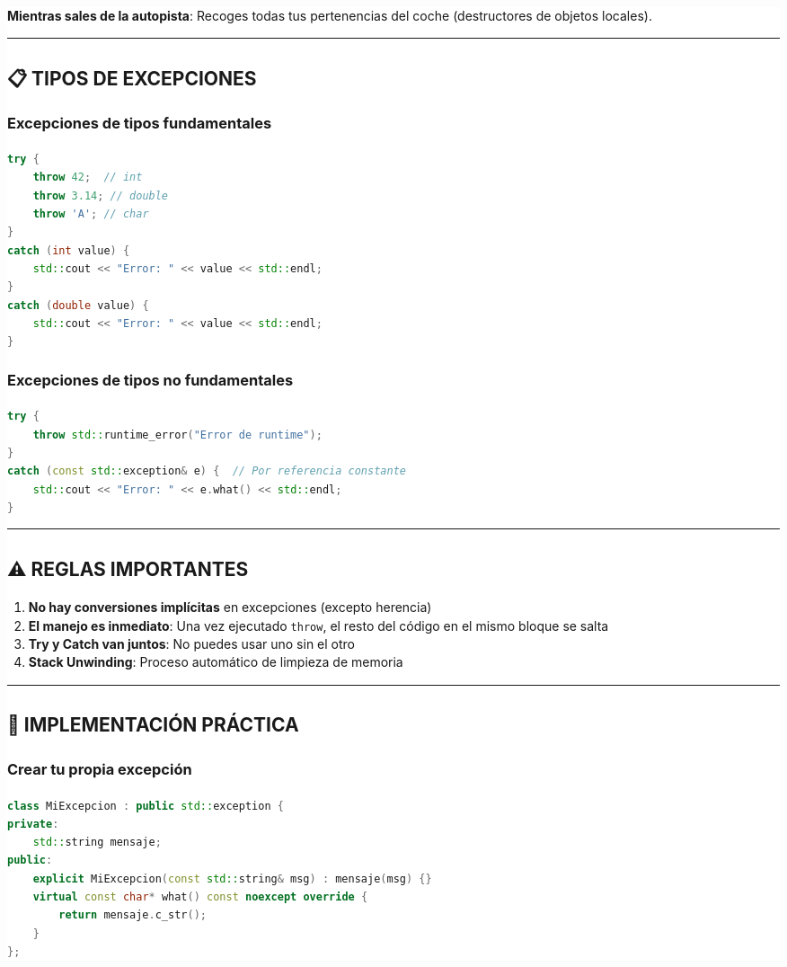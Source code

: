 **Mientras sales de la autopista**: Recoges todas tus pertenencias del coche (destructores de objetos locales).

---

## 📋 TIPOS DE EXCEPCIONES

### Excepciones de tipos fundamentales
```cpp
try {
    throw 42;  // int
    throw 3.14; // double
    throw 'A'; // char
}
catch (int value) {
    std::cout << "Error: " << value << std::endl;
}
catch (double value) {
    std::cout << "Error: " << value << std::endl;
}
```

### Excepciones de tipos no fundamentales
```cpp
try {
    throw std::runtime_error("Error de runtime");
}
catch (const std::exception& e) {  // Por referencia constante
    std::cout << "Error: " << e.what() << std::endl;
}
```

---

## ⚠️ REGLAS IMPORTANTES

1. **No hay conversiones implícitas** en excepciones (excepto herencia)
2. **El manejo es inmediato**: Una vez ejecutado `throw`, el resto del código en el mismo bloque se salta
3. **Try y Catch van juntos**: No puedes usar uno sin el otro
4. **Stack Unwinding**: Proceso automático de limpieza de memoria

---

## 🔧 IMPLEMENTACIÓN PRÁCTICA

### Crear tu propia excepción
```cpp
class MiExcepcion : public std::exception {
private:
    std::string mensaje;
public:
    explicit MiExcepcion(const std::string& msg) : mensaje(msg) {}
    virtual const char* what() const noexcept override {
        return mensaje.c_str();
    }
};
```
